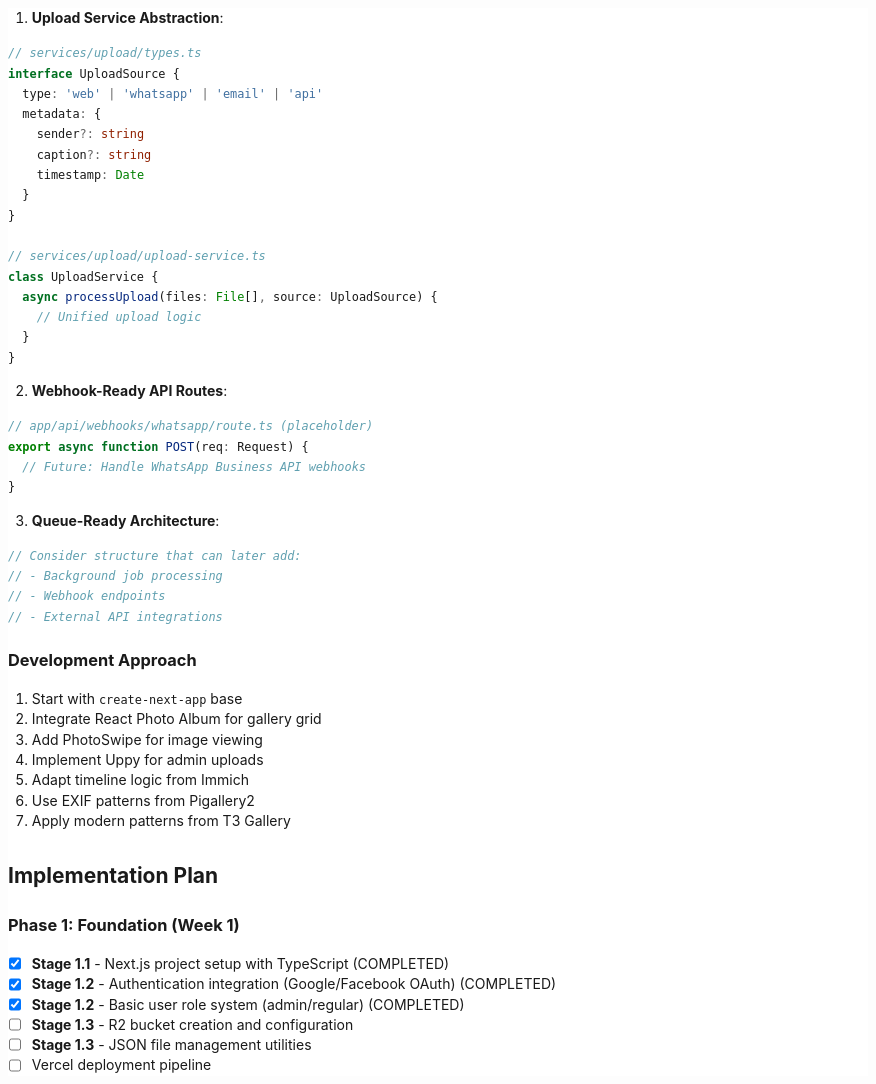 1. **Upload Service Abstraction**:

```typescript
// services/upload/types.ts
interface UploadSource {
  type: 'web' | 'whatsapp' | 'email' | 'api'
  metadata: {
    sender?: string
    caption?: string
    timestamp: Date
  }
}

// services/upload/upload-service.ts
class UploadService {
  async processUpload(files: File[], source: UploadSource) {
    // Unified upload logic
  }
}
```

2. **Webhook-Ready API Routes**:

```typescript
// app/api/webhooks/whatsapp/route.ts (placeholder)
export async function POST(req: Request) {
  // Future: Handle WhatsApp Business API webhooks
}
```

3. **Queue-Ready Architecture**:

```typescript
// Consider structure that can later add:
// - Background job processing
// - Webhook endpoints
// - External API integrations
```

### Development Approach

1. Start with `create-next-app` base
2. Integrate React Photo Album for gallery grid
3. Add PhotoSwipe for image viewing
4. Implement Uppy for admin uploads
5. Adapt timeline logic from Immich
6. Use EXIF patterns from Pigallery2
7. Apply modern patterns from T3 Gallery

## Implementation Plan

### Phase 1: Foundation (Week 1)

- [x] **Stage 1.1** - Next.js project setup with TypeScript (COMPLETED)
- [x] **Stage 1.2** - Authentication integration (Google/Facebook OAuth) (COMPLETED)
- [x] **Stage 1.2** - Basic user role system (admin/regular) (COMPLETED)
- [ ] **Stage 1.3** - R2 bucket creation and configuration
- [ ] **Stage 1.3** - JSON file management utilities
- [ ] Vercel deployment pipeline
